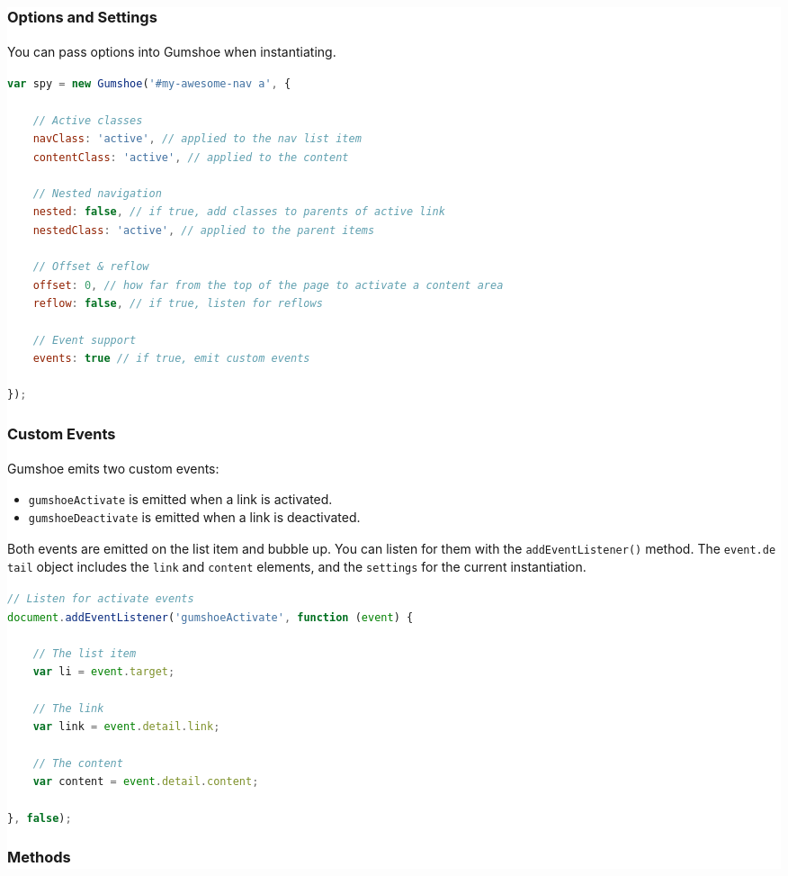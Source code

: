 ### Options and Settings

You can pass options into Gumshoe when instantiating.

```javascript
var spy = new Gumshoe('#my-awesome-nav a', {

	// Active classes
	navClass: 'active', // applied to the nav list item
	contentClass: 'active', // applied to the content

	// Nested navigation
	nested: false, // if true, add classes to parents of active link
	nestedClass: 'active', // applied to the parent items

	// Offset & reflow
	offset: 0, // how far from the top of the page to activate a content area
	reflow: false, // if true, listen for reflows

	// Event support
	events: true // if true, emit custom events

});
```

### Custom Events

Gumshoe emits two custom events:

- `gumshoeActivate` is emitted when a link is activated.
- `gumshoeDeactivate` is emitted when a link is deactivated.

Both events are emitted on the list item and bubble up. You can listen for them with the `addEventListener()` method. The `event.detail` object includes the `link` and `content` elements, and the `settings` for the current instantiation.

```js
// Listen for activate events
document.addEventListener('gumshoeActivate', function (event) {

	// The list item
	var li = event.target;

	// The link
	var link = event.detail.link;

	// The content
	var content = event.detail.content;

}, false);
```

### Methods
